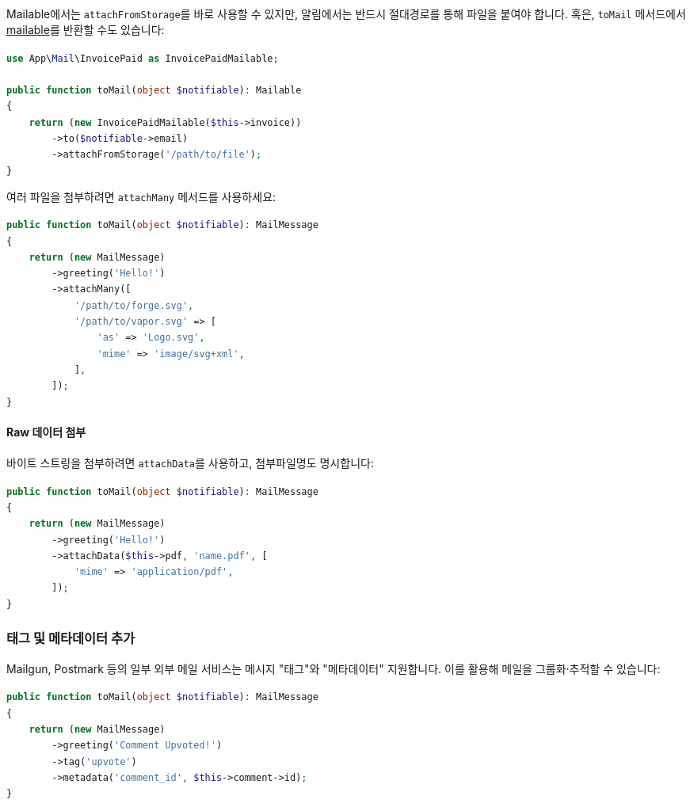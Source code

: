 Mailable에서는 `attachFromStorage`를 바로 사용할 수 있지만, 알림에서는 반드시 절대경로를 통해 파일을 붙여야 합니다. 혹은, `toMail` 메서드에서 [mailable](/docs/{{version}}/mail#generating-mailables)를 반환할 수도 있습니다:

```php
use App\Mail\InvoicePaid as InvoicePaidMailable;

public function toMail(object $notifiable): Mailable
{
    return (new InvoicePaidMailable($this->invoice))
        ->to($notifiable->email)
        ->attachFromStorage('/path/to/file');
}
```

여러 파일을 첨부하려면 `attachMany` 메서드를 사용하세요:

```php
public function toMail(object $notifiable): MailMessage
{
    return (new MailMessage)
        ->greeting('Hello!')
        ->attachMany([
            '/path/to/forge.svg',
            '/path/to/vapor.svg' => [
                'as' => 'Logo.svg',
                'mime' => 'image/svg+xml',
            ],
        ]);
}
```

<a name="raw-data-attachments"></a>
#### Raw 데이터 첨부

바이트 스트링을 첨부하려면 `attachData`를 사용하고, 첨부파일명도 명시합니다:

```php
public function toMail(object $notifiable): MailMessage
{
    return (new MailMessage)
        ->greeting('Hello!')
        ->attachData($this->pdf, 'name.pdf', [
            'mime' => 'application/pdf',
        ]);
}
```

<a name="adding-tags-metadata"></a>
### 태그 및 메타데이터 추가

Mailgun, Postmark 등의 일부 외부 메일 서비스는 메시지 "태그"와 "메타데이터" 지원합니다. 이를 활용해 메일을 그룹화·추적할 수 있습니다:

```php
public function toMail(object $notifiable): MailMessage
{
    return (new MailMessage)
        ->greeting('Comment Upvoted!')
        ->tag('upvote')
        ->metadata('comment_id', $this->comment->id);
}
```
